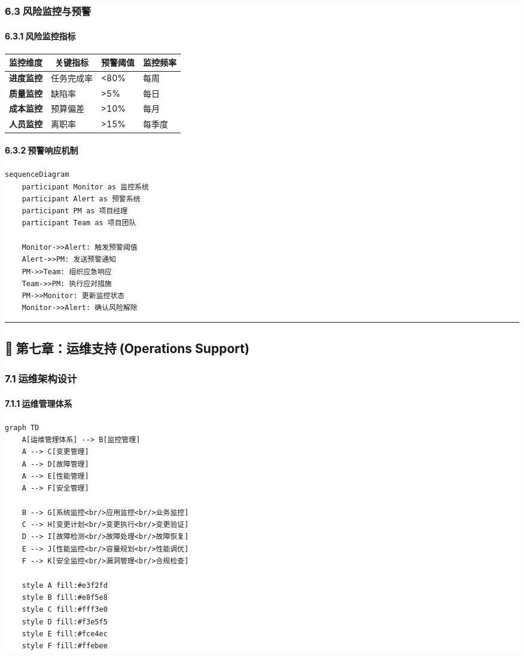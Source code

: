 ### 6.3 风险监控与预警

#### 6.3.1 风险监控指标

| 监控维度 | 关键指标 | 预警阈值 | 监控频率 |
|---------|----------|----------|----------|
| **进度监控** | 任务完成率 | <80% | 每周 |
| **质量监控** | 缺陷率 | >5% | 每日 |
| **成本监控** | 预算偏差 | >10% | 每月 |
| **人员监控** | 离职率 | >15% | 每季度 |

#### 6.3.2 预警响应机制

```mermaid
sequenceDiagram
    participant Monitor as 监控系统
    participant Alert as 预警系统
    participant PM as 项目经理
    participant Team as 项目团队
    
    Monitor->>Alert: 触发预警阈值
    Alert->>PM: 发送预警通知
    PM->>Team: 组织应急响应
    Team->>PM: 执行应对措施
    PM->>Monitor: 更新监控状态
    Monitor->>Alert: 确认风险解除
```

---

## 🔧 第七章：运维支持 (Operations Support)

### 7.1 运维架构设计

#### 7.1.1 运维管理体系

```mermaid
graph TD
    A[运维管理体系] --> B[监控管理]
    A --> C[变更管理]
    A --> D[故障管理]
    A --> E[性能管理]
    A --> F[安全管理]
    
    B --> G[系统监控<br/>应用监控<br/>业务监控]
    C --> H[变更计划<br/>变更执行<br/>变更验证]
    D --> I[故障检测<br/>故障处理<br/>故障恢复]
    E --> J[性能监控<br/>容量规划<br/>性能调优]
    F --> K[安全监控<br/>漏洞管理<br/>合规检查]
    
    style A fill:#e3f2fd
    style B fill:#e8f5e8
    style C fill:#fff3e0
    style D fill:#f3e5f5
    style E fill:#fce4ec
    style F fill:#ffebee
```
